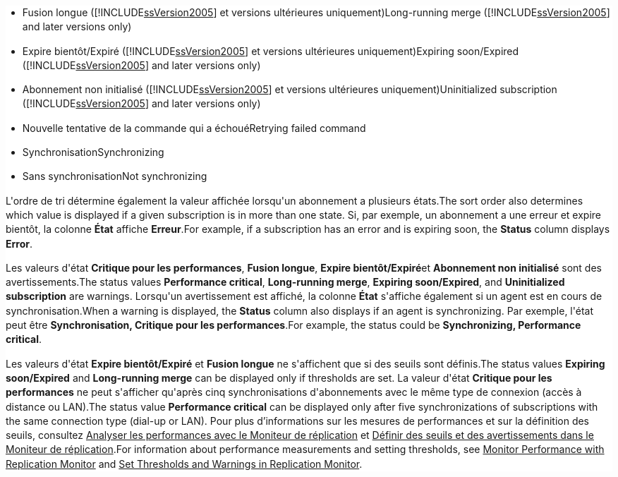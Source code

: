 -   <span data-ttu-id="0e0f3-123">Fusion longue ([!INCLUDE[ssVersion2005](../../includes/ssversion2005-md.md)] et versions ultérieures uniquement)</span><span class="sxs-lookup"><span data-stu-id="0e0f3-123">Long-running merge ([!INCLUDE[ssVersion2005](../../includes/ssversion2005-md.md)] and later versions only)</span></span>  
  
-   <span data-ttu-id="0e0f3-124">Expire bientôt/Expiré ([!INCLUDE[ssVersion2005](../../includes/ssversion2005-md.md)] et versions ultérieures uniquement)</span><span class="sxs-lookup"><span data-stu-id="0e0f3-124">Expiring soon/Expired ([!INCLUDE[ssVersion2005](../../includes/ssversion2005-md.md)] and later versions only)</span></span>  
  
-   <span data-ttu-id="0e0f3-125">Abonnement non initialisé ([!INCLUDE[ssVersion2005](../../includes/ssversion2005-md.md)] et versions ultérieures uniquement)</span><span class="sxs-lookup"><span data-stu-id="0e0f3-125">Uninitialized subscription ([!INCLUDE[ssVersion2005](../../includes/ssversion2005-md.md)] and later versions only)</span></span>  
  
-   <span data-ttu-id="0e0f3-126">Nouvelle tentative de la commande qui a échoué</span><span class="sxs-lookup"><span data-stu-id="0e0f3-126">Retrying failed command</span></span>  
  
-   <span data-ttu-id="0e0f3-127">Synchronisation</span><span class="sxs-lookup"><span data-stu-id="0e0f3-127">Synchronizing</span></span>  
  
-   <span data-ttu-id="0e0f3-128">Sans synchronisation</span><span class="sxs-lookup"><span data-stu-id="0e0f3-128">Not synchronizing</span></span>  
  
 <span data-ttu-id="0e0f3-129">L'ordre de tri détermine également la valeur affichée lorsqu'un abonnement a plusieurs états.</span><span class="sxs-lookup"><span data-stu-id="0e0f3-129">The sort order also determines which value is displayed if a given subscription is in more than one state.</span></span> <span data-ttu-id="0e0f3-130">Si, par exemple, un abonnement a une erreur et expire bientôt, la colonne **État** affiche **Erreur**.</span><span class="sxs-lookup"><span data-stu-id="0e0f3-130">For example, if a subscription has an error and is expiring soon, the **Status** column displays **Error**.</span></span>  
  
 <span data-ttu-id="0e0f3-131">Les valeurs d'état **Critique pour les performances**, **Fusion longue**, **Expire bientôt/Expiré**et **Abonnement non initialisé** sont des avertissements.</span><span class="sxs-lookup"><span data-stu-id="0e0f3-131">The status values **Performance critical**, **Long-running merge**, **Expiring soon/Expired**, and **Uninitialized subscription** are warnings.</span></span> <span data-ttu-id="0e0f3-132">Lorsqu'un avertissement est affiché, la colonne **État** s'affiche également si un agent est en cours de synchronisation.</span><span class="sxs-lookup"><span data-stu-id="0e0f3-132">When a warning is displayed, the **Status** column also displays if an agent is synchronizing.</span></span> <span data-ttu-id="0e0f3-133">Par exemple, l'état peut être **Synchronisation, Critique pour les performances**.</span><span class="sxs-lookup"><span data-stu-id="0e0f3-133">For example, the status could be **Synchronizing, Performance critical**.</span></span>  
  
 <span data-ttu-id="0e0f3-134">Les valeurs d'état **Expire bientôt/Expiré** et **Fusion longue** ne s'affichent que si des seuils sont définis.</span><span class="sxs-lookup"><span data-stu-id="0e0f3-134">The status values **Expiring soon/Expired** and **Long-running merge** can be displayed only if thresholds are set.</span></span> <span data-ttu-id="0e0f3-135">La valeur d'état **Critique pour les performances** ne peut s'afficher qu'après cinq synchronisations d'abonnements avec le même type de connexion (accès à distance ou LAN).</span><span class="sxs-lookup"><span data-stu-id="0e0f3-135">The status value **Performance critical** can be displayed only after five synchronizations of subscriptions with the same connection type (dial-up or LAN).</span></span> <span data-ttu-id="0e0f3-136">Pour plus d’informations sur les mesures de performances et sur la définition des seuils, consultez [Analyser les performances avec le Moniteur de réplication](monitor/monitor-performance-with-replication-monitor.md) et [Définir des seuils et des avertissements dans le Moniteur de réplication](monitor/set-thresholds-and-warnings-in-replication-monitor.md).</span><span class="sxs-lookup"><span data-stu-id="0e0f3-136">For information about performance measurements and setting thresholds, see [Monitor Performance with Replication Monitor](monitor/monitor-performance-with-replication-monitor.md) and [Set Thresholds and Warnings in Replication Monitor](monitor/set-thresholds-and-warnings-in-replication-monitor.md).</span></span>  
  